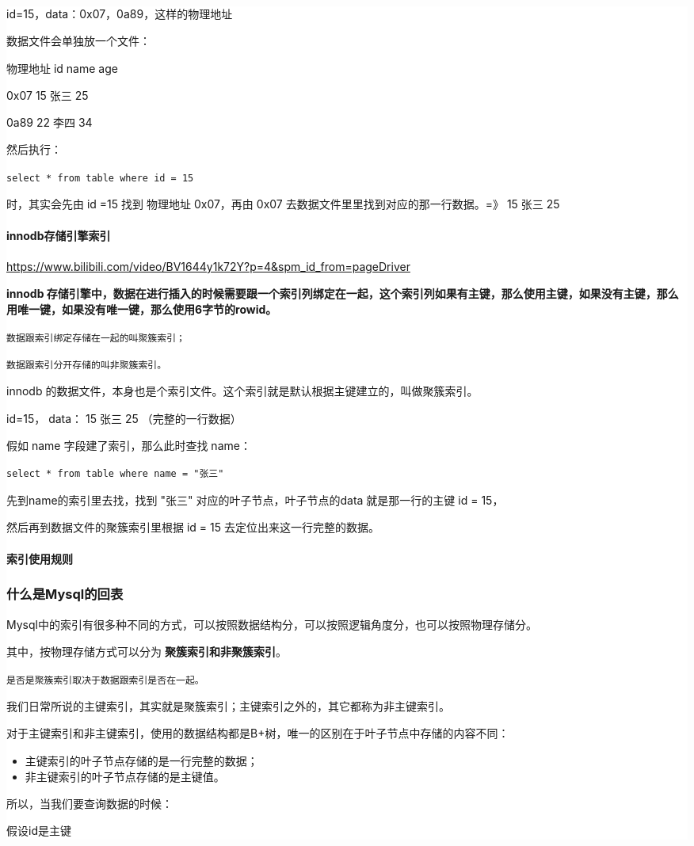 id=15，data：0x07，0a89，这样的物理地址

数据文件会单独放一个文件：

物理地址    id  name  age

0x07          15   张三    25

0a89          22  李四     34

然后执行：

```
select * from table where id = 15
```

时，其实会先由 id =15 找到 物理地址 0x07，再由 0x07 去数据文件里里找到对应的那一行数据。=》 15 张三 25

#### innodb存储引擎索引

https://www.bilibili.com/video/BV1644y1k72Y?p=4&spm_id_from=pageDriver

**innodb 存储引擎中，数据在进行插入的时候需要跟一个索引列绑定在一起，这个索引列如果有主键，那么使用主键，如果没有主键，那么用唯一键，如果没有唯一键，那么使用6字节的rowid。**

`数据跟索引绑定存储在一起的叫聚簇索引；`

`数据跟索引分开存储的叫非聚簇索引。`



innodb 的数据文件，本身也是个索引文件。这个索引就是默认根据主键建立的，叫做聚簇索引。

id=15， data： 15 张三 25 （完整的一行数据）

假如 name 字段建了索引，那么此时查找 name：

```mysql
select * from table where name = "张三"
```

先到name的索引里去找，找到 "张三" 对应的叶子节点，叶子节点的data 就是那一行的主键 id = 15，

然后再到数据文件的聚簇索引里根据 id = 15 去定位出来这一行完整的数据。

#### 索引使用规则

### 什么是Mysql的回表

Mysql中的索引有很多种不同的方式，可以按照数据结构分，可以按照逻辑角度分，也可以按照物理存储分。

其中，按物理存储方式可以分为 **聚簇索引和非聚簇索引**。

`是否是聚簇索引取决于数据跟索引是否在一起。`

我们日常所说的主键索引，其实就是聚簇索引；主键索引之外的，其它都称为非主键索引。

对于主键索引和非主键索引，使用的数据结构都是B+树，唯一的区别在于叶子节点中存储的内容不同：

- 主键索引的叶子节点存储的是一行完整的数据；
- 非主键索引的叶子节点存储的是主键值。

所以，当我们要查询数据的时候：

假设id是主键
